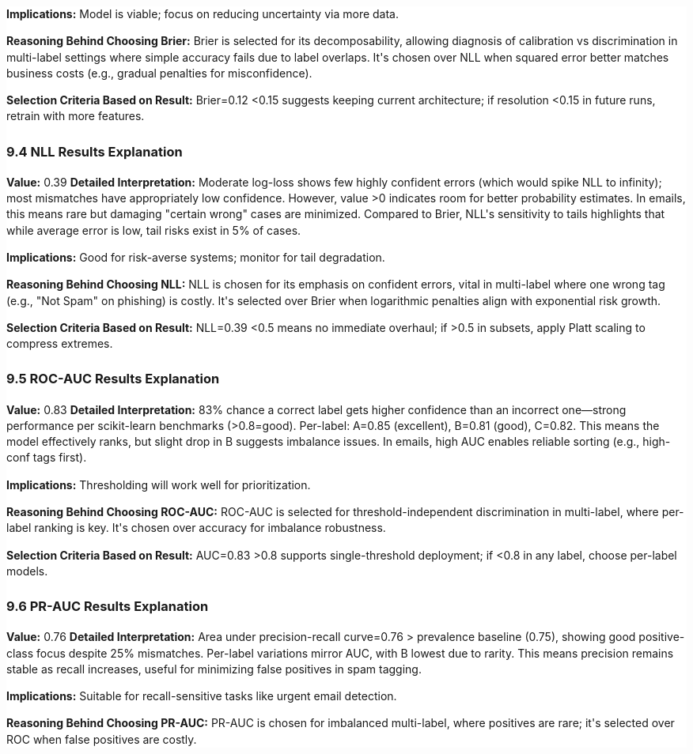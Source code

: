 **Implications:** Model is viable; focus on reducing uncertainty via more data.

**Reasoning Behind Choosing Brier:** Brier is selected for its decomposability, allowing diagnosis of calibration vs discrimination in multi-label settings where simple accuracy fails due to label overlaps. It's chosen over NLL when squared error better matches business costs (e.g., gradual penalties for misconfidence).

**Selection Criteria Based on Result:** Brier=0.12 <0.15 suggests keeping current architecture; if resolution <0.15 in future runs, retrain with more features.

### 9.4 NLL Results Explanation

**Value:** 0.39
**Detailed Interpretation:** Moderate log-loss shows few highly confident errors (which would spike NLL to infinity); most mismatches have appropriately low confidence. However, value >0 indicates room for better probability estimates. In emails, this means rare but damaging "certain wrong" cases are minimized. Compared to Brier, NLL's sensitivity to tails highlights that while average error is low, tail risks exist in 5% of cases.

**Implications:** Good for risk-averse systems; monitor for tail degradation.

**Reasoning Behind Choosing NLL:** NLL is chosen for its emphasis on confident errors, vital in multi-label where one wrong tag (e.g., "Not Spam" on phishing) is costly. It's selected over Brier when logarithmic penalties align with exponential risk growth.

**Selection Criteria Based on Result:** NLL=0.39 <0.5 means no immediate overhaul; if >0.5 in subsets, apply Platt scaling to compress extremes.

### 9.5 ROC-AUC Results Explanation

**Value:** 0.83
**Detailed Interpretation:** 83% chance a correct label gets higher confidence than an incorrect one—strong performance per scikit-learn benchmarks (>0.8=good). Per-label: A=0.85 (excellent), B=0.81 (good), C=0.82. This means the model effectively ranks, but slight drop in B suggests imbalance issues. In emails, high AUC enables reliable sorting (e.g., high-conf tags first).

**Implications:** Thresholding will work well for prioritization.

**Reasoning Behind Choosing ROC-AUC:** ROC-AUC is selected for threshold-independent discrimination in multi-label, where per-label ranking is key. It's chosen over accuracy for imbalance robustness.

**Selection Criteria Based on Result:** AUC=0.83 >0.8 supports single-threshold deployment; if <0.8 in any label, choose per-label models.

### 9.6 PR-AUC Results Explanation

**Value:** 0.76
**Detailed Interpretation:** Area under precision-recall curve=0.76 > prevalence baseline (0.75), showing good positive-class focus despite 25% mismatches. Per-label variations mirror AUC, with B lowest due to rarity. This means precision remains stable as recall increases, useful for minimizing false positives in spam tagging.

**Implications:** Suitable for recall-sensitive tasks like urgent email detection.

**Reasoning Behind Choosing PR-AUC:** PR-AUC is chosen for imbalanced multi-label, where positives are rare; it's selected over ROC when false positives are costly.
